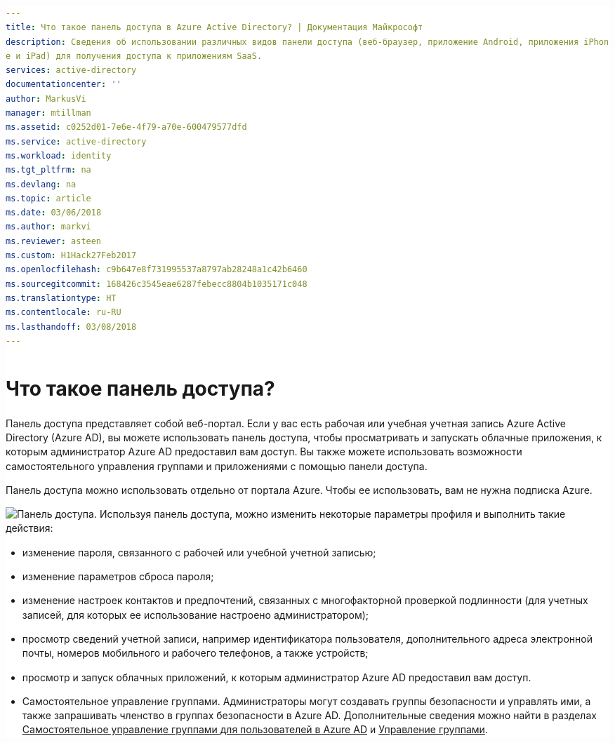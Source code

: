 ```yaml
---
title: Что такое панель доступа в Azure Active Directory? | Документация Майкрософт
description: Сведения об использовании различных видов панели доступа (веб-браузер, приложение Android, приложения iPhone и iPad) для получения доступа к приложениям SaaS.
services: active-directory
documentationcenter: ''
author: MarkusVi
manager: mtillman
ms.assetid: c0252d01-7e6e-4f79-a70e-600479577dfd
ms.service: active-directory
ms.workload: identity
ms.tgt_pltfrm: na
ms.devlang: na
ms.topic: article
ms.date: 03/06/2018
ms.author: markvi
ms.reviewer: asteen
ms.custom: H1Hack27Feb2017
ms.openlocfilehash: c9b647e8f731995537a8797ab28248a1c42b6460
ms.sourcegitcommit: 168426c3545eae6287febecc8804b1035171c048
ms.translationtype: HT
ms.contentlocale: ru-RU
ms.lasthandoff: 03/08/2018
---
```

# <a name="what-is-the-access-panel"></a>Что такое панель доступа?

Панель доступа представляет собой веб-портал. Если у вас есть рабочая или учебная учетная запись Azure Active Directory (Azure AD), вы можете использовать панель доступа, чтобы просматривать и запускать облачные приложения, к которым администратор Azure AD предоставил вам доступ. Вы также можете использовать возможности самостоятельного управления группами и приложениями с помощью панели доступа.

Панель доступа можно использовать отдельно от портала Azure. Чтобы ее использовать, вам не нужна подписка Azure.

![Панель доступа.][1] Используя панель доступа, можно изменить некоторые параметры профиля и выполнить такие действия:

- изменение пароля, связанного с рабочей или учебной учетной записью;

- изменение параметров сброса пароля;

- изменение настроек контактов и предпочтений, связанных с многофакторной проверкой подлинности (для учетных записей, для которых ее использование настроено администратором);

- просмотр сведений учетной записи, например идентификатора пользователя, дополнительного адреса электронной почты, номеров мобильного и рабочего телефонов, а также устройств;

- просмотр и запуск облачных приложений, к которым администратор Azure AD предоставил вам доступ. 

- Самостоятельное управление группами. Администраторы могут создавать группы безопасности и управлять ими, а также запрашивать членство в группах безопасности в Azure AD. Дополнительные сведения можно найти в разделах [Самостоятельное управление группами для пользователей в Azure AD](active-directory-accessmanagement-self-service-group-management.md) и [Управление группами](active-directory-manage-groups.md).


[1]: ./media/active-directory-saas-access-panel-introduction/01.png
[2]: ./media/active-directory-saas-access-panel-introduction/02.png
[3]: ./media/active-directory-saas-access-panel-introduction/03.png
[4]: ./media/active-directory-saas-access-panel-introduction/04.png
[5]: ./media/active-directory-saas-access-panel-introduction/05.png